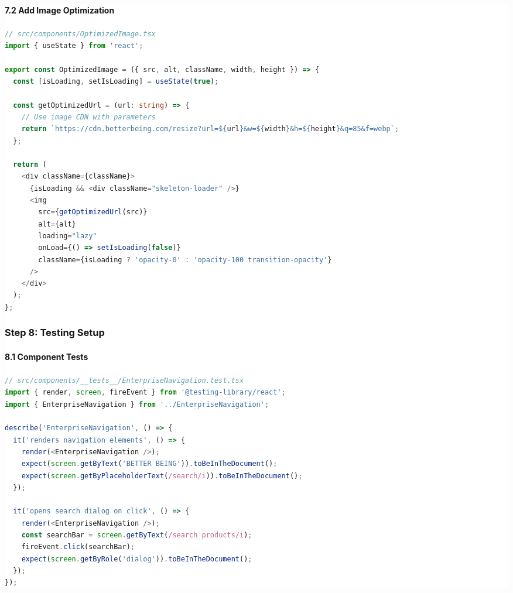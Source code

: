 #### 7.2 Add Image Optimization
```typescript
// src/components/OptimizedImage.tsx
import { useState } from 'react';

export const OptimizedImage = ({ src, alt, className, width, height }) => {
  const [isLoading, setIsLoading] = useState(true);
  
  const getOptimizedUrl = (url: string) => {
    // Use image CDN with parameters
    return `https://cdn.betterbeing.com/resize?url=${url}&w=${width}&h=${height}&q=85&f=webp`;
  };
  
  return (
    <div className={className}>
      {isLoading && <div className="skeleton-loader" />}
      <img
        src={getOptimizedUrl(src)}
        alt={alt}
        loading="lazy"
        onLoad={() => setIsLoading(false)}
        className={isLoading ? 'opacity-0' : 'opacity-100 transition-opacity'}
      />
    </div>
  );
};
```

### Step 8: Testing Setup

#### 8.1 Component Tests
```typescript
// src/components/__tests__/EnterpriseNavigation.test.tsx
import { render, screen, fireEvent } from '@testing-library/react';
import { EnterpriseNavigation } from '../EnterpriseNavigation';

describe('EnterpriseNavigation', () => {
  it('renders navigation elements', () => {
    render(<EnterpriseNavigation />);
    expect(screen.getByText('BETTER BEING')).toBeInTheDocument();
    expect(screen.getByPlaceholderText(/search/i)).toBeInTheDocument();
  });
  
  it('opens search dialog on click', () => {
    render(<EnterpriseNavigation />);
    const searchBar = screen.getByText(/search products/i);
    fireEvent.click(searchBar);
    expect(screen.getByRole('dialog')).toBeInTheDocument();
  });
});
```
